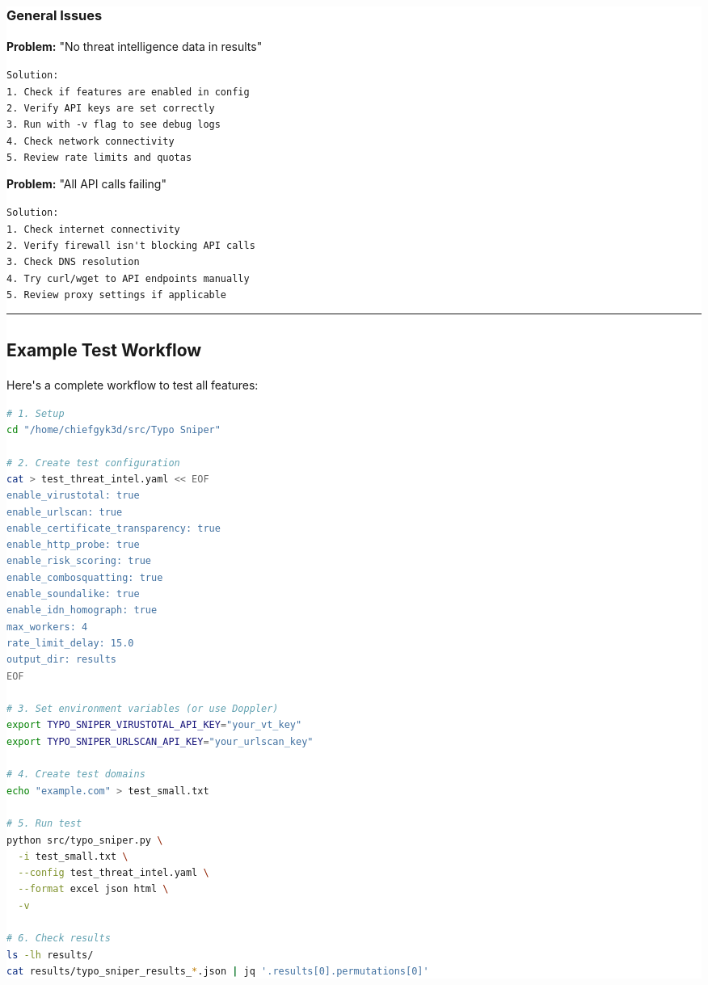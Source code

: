 ### General Issues

**Problem:** "No threat intelligence data in results"
```
Solution:
1. Check if features are enabled in config
2. Verify API keys are set correctly
3. Run with -v flag to see debug logs
4. Check network connectivity
5. Review rate limits and quotas
```

**Problem:** "All API calls failing"
```
Solution:
1. Check internet connectivity
2. Verify firewall isn't blocking API calls
3. Check DNS resolution
4. Try curl/wget to API endpoints manually
5. Review proxy settings if applicable
```

---

## Example Test Workflow

Here's a complete workflow to test all features:

```bash
# 1. Setup
cd "/home/chiefgyk3d/src/Typo Sniper"

# 2. Create test configuration
cat > test_threat_intel.yaml << EOF
enable_virustotal: true
enable_urlscan: true
enable_certificate_transparency: true
enable_http_probe: true
enable_risk_scoring: true
enable_combosquatting: true
enable_soundalike: true
enable_idn_homograph: true
max_workers: 4
rate_limit_delay: 15.0
output_dir: results
EOF

# 3. Set environment variables (or use Doppler)
export TYPO_SNIPER_VIRUSTOTAL_API_KEY="your_vt_key"
export TYPO_SNIPER_URLSCAN_API_KEY="your_urlscan_key"

# 4. Create test domains
echo "example.com" > test_small.txt

# 5. Run test
python src/typo_sniper.py \
  -i test_small.txt \
  --config test_threat_intel.yaml \
  --format excel json html \
  -v

# 6. Check results
ls -lh results/
cat results/typo_sniper_results_*.json | jq '.results[0].permutations[0]'

```